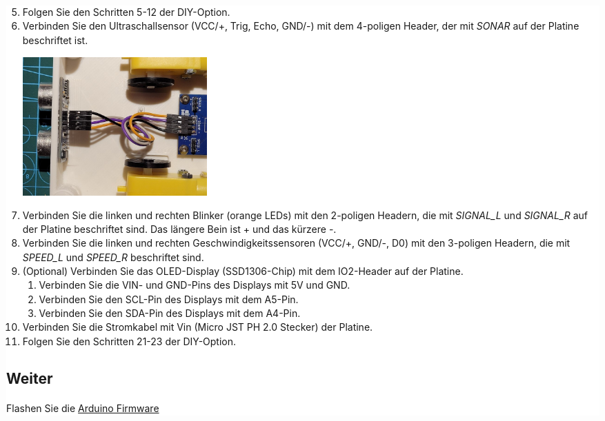 5. Folgen Sie den Schritten 5-12 der DIY-Option.
6. Verbinden Sie den Ultraschallsensor (VCC/+, Trig, Echo, GND/-) mit dem 4-poligen Header, der mit *SONAR* auf der Platine beschriftet ist.
    <p float="left">
      <img src="../../docs/images/connect_sonar_sensor.jpg" width="32%" />
    </p>
7. Verbinden Sie die linken und rechten Blinker (orange LEDs) mit den 2-poligen Headern, die mit *SIGNAL_L* und *SIGNAL_R* auf der Platine beschriftet sind. Das längere Bein ist + und das kürzere -.
8. Verbinden Sie die linken und rechten Geschwindigkeitssensoren (VCC/+, GND/-, D0) mit den 3-poligen Headern, die mit *SPEED_L* und *SPEED_R* beschriftet sind.
9. (Optional) Verbinden Sie das OLED-Display (SSD1306-Chip) mit dem IO2-Header auf der Platine.
    1. Verbinden Sie die VIN- und GND-Pins des Displays mit 5V und GND.
    2. Verbinden Sie den SCL-Pin des Displays mit dem A5-Pin.
    3. Verbinden Sie den SDA-Pin des Displays mit dem A4-Pin.
10. Verbinden Sie die Stromkabel mit Vin (Micro JST PH 2.0 Stecker) der Platine.
11. Folgen Sie den Schritten 21-23 der DIY-Option.

## Weiter

Flashen Sie die [Arduino Firmware](../../firmware/README.md)
